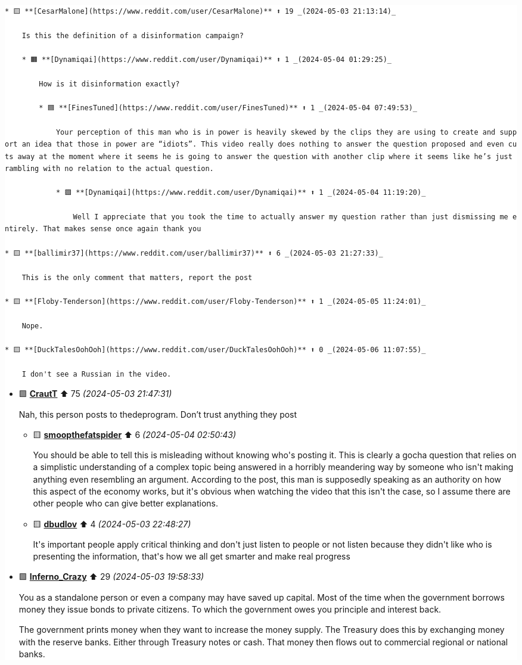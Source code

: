 	* 🟨 **[CesarMalone](https://www.reddit.com/user/CesarMalone)** ⬆️ 19 _(2024-05-03 21:13:14)_

		Is this the definition of a disinformation campaign?

		* 🟧 **[Dynamiqai](https://www.reddit.com/user/Dynamiqai)** ⬆️ 1 _(2024-05-04 01:29:25)_

			How is it disinformation exactly?

			* 🟦 **[FinesTuned](https://www.reddit.com/user/FinesTuned)** ⬆️ 1 _(2024-05-04 07:49:53)_

				Your perception of this man who is in power is heavily skewed by the clips they are using to create and support an idea that those in power are “idiots”. This video really does nothing to answer the question proposed and even cuts away at the moment where it seems he is going to answer the question with another clip where it seems like he’s just rambling with no relation to the actual question.

				* 🟪 **[Dynamiqai](https://www.reddit.com/user/Dynamiqai)** ⬆️ 1 _(2024-05-04 11:19:20)_

					Well I appreciate that you took the time to actually answer my question rather than just dismissing me entirely. That makes sense once again thank you

	* 🟨 **[ballimir37](https://www.reddit.com/user/ballimir37)** ⬆️ 6 _(2024-05-03 21:27:33)_

		This is the only comment that matters, report the post

	* 🟨 **[Floby-Tenderson](https://www.reddit.com/user/Floby-Tenderson)** ⬆️ 1 _(2024-05-05 11:24:01)_

		Nope.

	* 🟨 **[DuckTalesOohOoh](https://www.reddit.com/user/DuckTalesOohOoh)** ⬆️ 0 _(2024-05-06 11:07:55)_

		I don't see a Russian in the video.

* 🟩 **[CrautT](https://www.reddit.com/user/CrautT)** ⬆️ 75 _(2024-05-03 21:47:31)_

	Nah, this person posts to thedeprogram. Don’t trust anything they post

	* 🟨 **[smoopthefatspider](https://www.reddit.com/user/smoopthefatspider)** ⬆️ 6 _(2024-05-04 02:50:43)_

		You should be able to tell this is misleading without knowing who's posting it. This is clearly a gocha question that relies on a simplistic understanding of a complex topic being answered in a horribly meandering way by someone who isn't making anything even resembling an argument. According to the post, this man is supposedly speaking as an authority on how this aspect of the economy works, but it's obvious when watching the video that this isn't the case, so I assume there are other people who can give better explanations.

	* 🟨 **[dbudlov](https://www.reddit.com/user/dbudlov)** ⬆️ 4 _(2024-05-03 22:48:27)_

		It's important people apply critical thinking and don't just listen to people or not listen because they didn't like who is presenting the information, that's how we all get smarter and make real progress

* 🟩 **[Inferno_Crazy](https://www.reddit.com/user/Inferno_Crazy)** ⬆️ 29 _(2024-05-03 19:58:33)_

	You as a standalone person or even a company may have saved up capital. Most of the time when the government borrows money they issue bonds to private citizens. To which the government owes you principle and interest back.

	The government prints money when they want to increase the money supply. The Treasury does this by exchanging money with the reserve banks. Either through Treasury notes or cash. That money then flows out to commercial regional or national banks.
